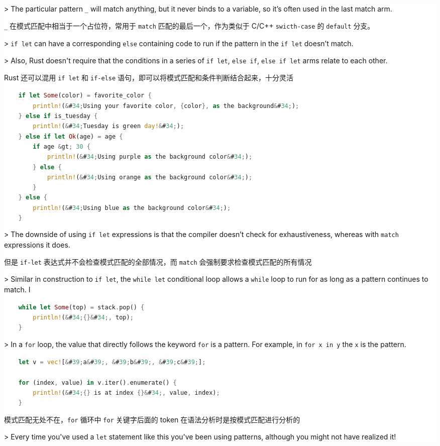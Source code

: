 &gt; The particular pattern `_` will match anything, but it never binds to a variable, so it’s often used in the last match arm. 

`_` 在模式匹配中相当于一个占位符，常用于 `match` 匹配的最后一个，作为类似于 C/C&#43;&#43; `swicth-case` 的 `default` 分支。

&gt; `if let` can have a corresponding `else` containing code to run if the pattern in the `if let` doesn’t match.

&gt; Also, Rust doesn&#39;t require that the conditions in a series of `if let`, `else if`, `else if let` arms relate to each other.

Rust 还可以混用 `if let` 和 `if-else` 语句，即可以将模式匹配和条件判断结合起来，十分灵活

```rs
    if let Some(color) = favorite_color {
        println!(&#34;Using your favorite color, {color}, as the background&#34;);
    } else if is_tuesday {
        println!(&#34;Tuesday is green day!&#34;);
    } else if let Ok(age) = age {
        if age &gt; 30 {
            println!(&#34;Using purple as the background color&#34;);
        } else {
            println!(&#34;Using orange as the background color&#34;);
        }
    } else {
        println!(&#34;Using blue as the background color&#34;);
    }
```

&gt; The downside of using `if let` expressions is that the compiler doesn’t check for exhaustiveness, whereas with `match` expressions it does.

但是 `if-let` 表达式并不会检查模式匹配的全部情况，而 `match` 会强制要求检查模式匹配的所有情况

&gt; Similar in construction to `if let`, the `while let` conditional loop allows a `while` loop to run for as long as a pattern continues to match. I

```rs
    while let Some(top) = stack.pop() {
        println!(&#34;{}&#34;, top);
    }
```

&gt; In a `for` loop, the value that directly follows the keyword `for` is a pattern. For example, in `for x in y` the `x` is the pattern. 

```rs
    let v = vec![&#39;a&#39;, &#39;b&#39;, &#39;c&#39;];

    for (index, value) in v.iter().enumerate() {
        println!(&#34;{} is at index {}&#34;, value, index);
    }
```

模式匹配无处不在，`for` 循环中 `for` 关键字后面的 token 在语法分析时是按模式匹配进行分析的

&gt; Every time you&#39;ve used a `let` statement like this you&#39;ve been using patterns, although you might not have realized it! 
